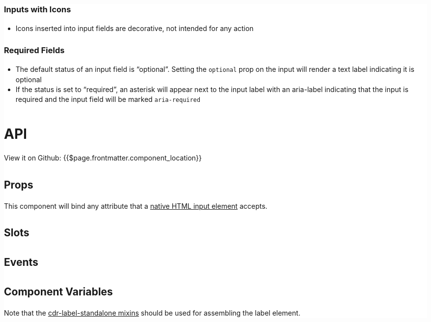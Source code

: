 ### Inputs with Icons

- Icons inserted into input fields are decorative, not intended for any action

### Required Fields

- The default status of an input field is “optional”. Setting the `optional` prop on the input will render a text label indicating it is optional
- If the status is set to “required”, an asterisk will appear next to the input label with an aria-label indicating that the input is required and the input field will be marked `aria-required`


# API

<cdr-icon class="cdr-doc-code-snippet__action-icon" title="An outline caricature of a cat" use="#brand-github"/> View it on Github: 
<cdr-link :href="$page.frontmatter.component_location">{{$page.frontmatter.component_location}}</cdr-link>

## Props

This component will bind any attribute that a [native HTML input element](https://developer.mozilla.org/en-US/docs/Web/HTML/Element/input) accepts.

<cdr-doc-api type="prop" :api-data="$page.frontmatter.versions[0].components[0].api.props"/>

## Slots

<cdr-doc-api type="slot" :api-data="$page.frontmatter.versions[0].components[0].api.slots" :slots-getting-started-link="false" />

## Events

<cdr-doc-api type="event" :api-data="$page.frontmatter.versions[0].components[0].api.events" />


## Component Variables

<cdr-doc-comp-vars name="CdrInput">Note that the <a href="../component-variables/#CdrLabelStandalone">cdr-label-standalone mixins</a> should be used for assembling the label element. </cdr-doc-comp-vars>

</cdr-doc-table-of-contents-shell>
